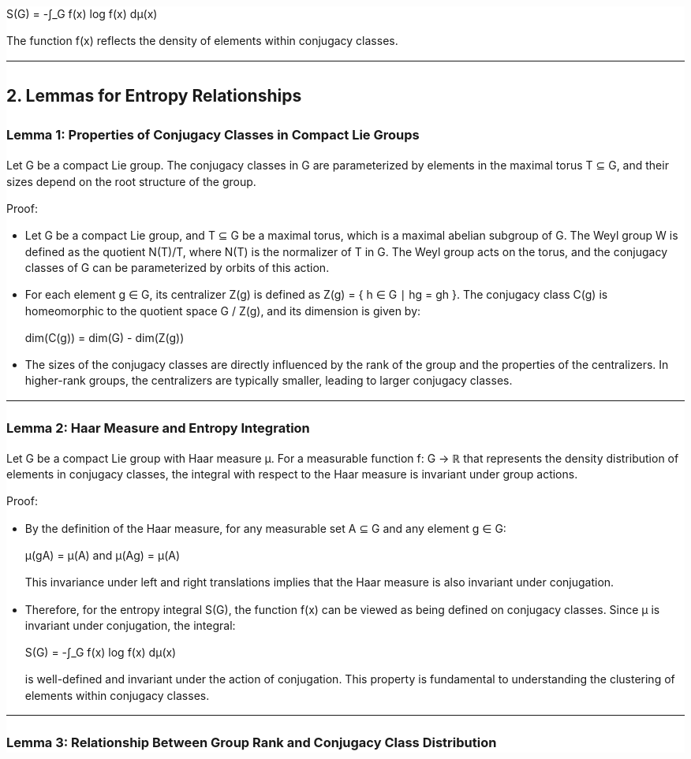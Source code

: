 S(G) = -∫_G f(x) log f(x) dμ(x)

The function f(x) reflects the density of elements within conjugacy classes.

---

## 2. Lemmas for Entropy Relationships

### Lemma 1: Properties of Conjugacy Classes in Compact Lie Groups

Let G be a compact Lie group. The conjugacy classes in G are parameterized by elements in the maximal torus T ⊆ G, and their sizes depend on the root structure of the group.

Proof:

- Let G be a compact Lie group, and T ⊆ G be a maximal torus, which is a maximal abelian subgroup of G. The Weyl group W is defined as the quotient N(T)/T, where N(T) is the normalizer of T in G. The Weyl group acts on the torus, and the conjugacy classes of G can be parameterized by orbits of this action.
- For each element g ∈ G, its centralizer Z(g) is defined as Z(g) = { h ∈ G ∣ hg = gh }. The conjugacy class C(g) is homeomorphic to the quotient space G / Z(g), and its dimension is given by:

  dim(C(g)) = dim(G) - dim(Z(g))

- The sizes of the conjugacy classes are directly influenced by the rank of the group and the properties of the centralizers. In higher-rank groups, the centralizers are typically smaller, leading to larger conjugacy classes.

---

### Lemma 2: Haar Measure and Entropy Integration

Let G be a compact Lie group with Haar measure μ. For a measurable function f: G → ℝ that represents the density distribution of elements in conjugacy classes, the integral with respect to the Haar measure is invariant under group actions.

Proof:

- By the definition of the Haar measure, for any measurable set A ⊆ G and any element g ∈ G:

  μ(gA) = μ(A)   and   μ(Ag) = μ(A)

  This invariance under left and right translations implies that the Haar measure is also invariant under conjugation.

- Therefore, for the entropy integral S(G), the function f(x) can be viewed as being defined on conjugacy classes. Since μ is invariant under conjugation, the integral:

  S(G) = -∫_G f(x) log f(x) dμ(x)

  is well-defined and invariant under the action of conjugation. This property is fundamental to understanding the clustering of elements within conjugacy classes.

---

### Lemma 3: Relationship Between Group Rank and Conjugacy Class Distribution
